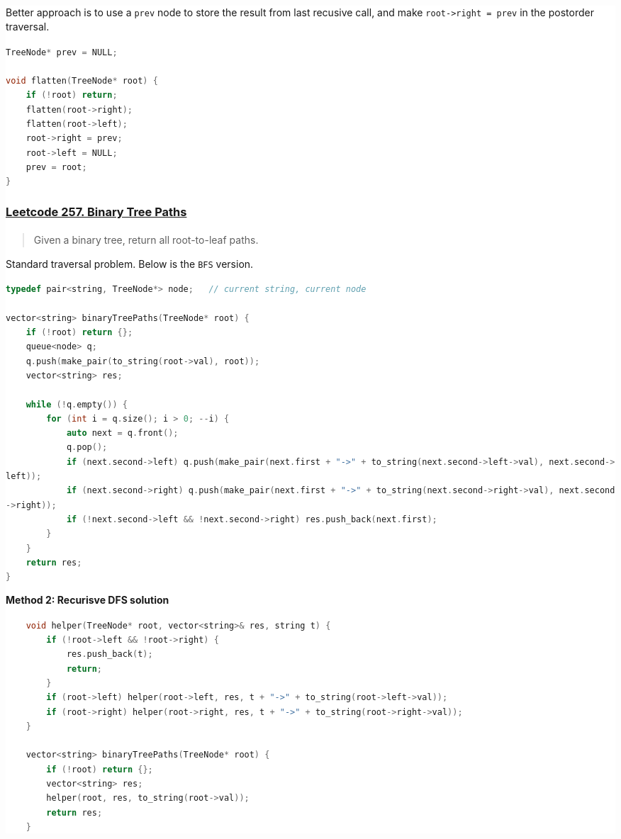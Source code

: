 Better approach is to use a `prev` node to store the result from last recusive call, and make `root->right = prev` in the postorder traversal.

```cpp
TreeNode* prev = NULL;

void flatten(TreeNode* root) {
    if (!root) return;
    flatten(root->right);
    flatten(root->left);
    root->right = prev;
    root->left = NULL;
    prev = root;
} 
```

### [Leetcode 257. Binary Tree Paths](https://leetcode.com/problems/binary-tree-paths/)
> Given a binary tree, return all root-to-leaf paths.

Standard traversal problem. Below is the `BFS` version.
```cpp
typedef pair<string, TreeNode*> node;   // current string, current node

vector<string> binaryTreePaths(TreeNode* root) {
    if (!root) return {};
    queue<node> q;
    q.push(make_pair(to_string(root->val), root));
    vector<string> res;
    
    while (!q.empty()) {
        for (int i = q.size(); i > 0; --i) {
            auto next = q.front();
            q.pop();
            if (next.second->left) q.push(make_pair(next.first + "->" + to_string(next.second->left->val), next.second->left));
            if (next.second->right) q.push(make_pair(next.first + "->" + to_string(next.second->right->val), next.second->right));
            if (!next.second->left && !next.second->right) res.push_back(next.first);
        }
    }
    return res;
}
```

**Method 2: Recurisve DFS solution**
```cpp
    void helper(TreeNode* root, vector<string>& res, string t) {
        if (!root->left && !root->right) {
            res.push_back(t);
            return;
        }
        if (root->left) helper(root->left, res, t + "->" + to_string(root->left->val));
        if (root->right) helper(root->right, res, t + "->" + to_string(root->right->val));
    }
    
    vector<string> binaryTreePaths(TreeNode* root) {
        if (!root) return {};
        vector<string> res;
        helper(root, res, to_string(root->val));
        return res;
    }
```